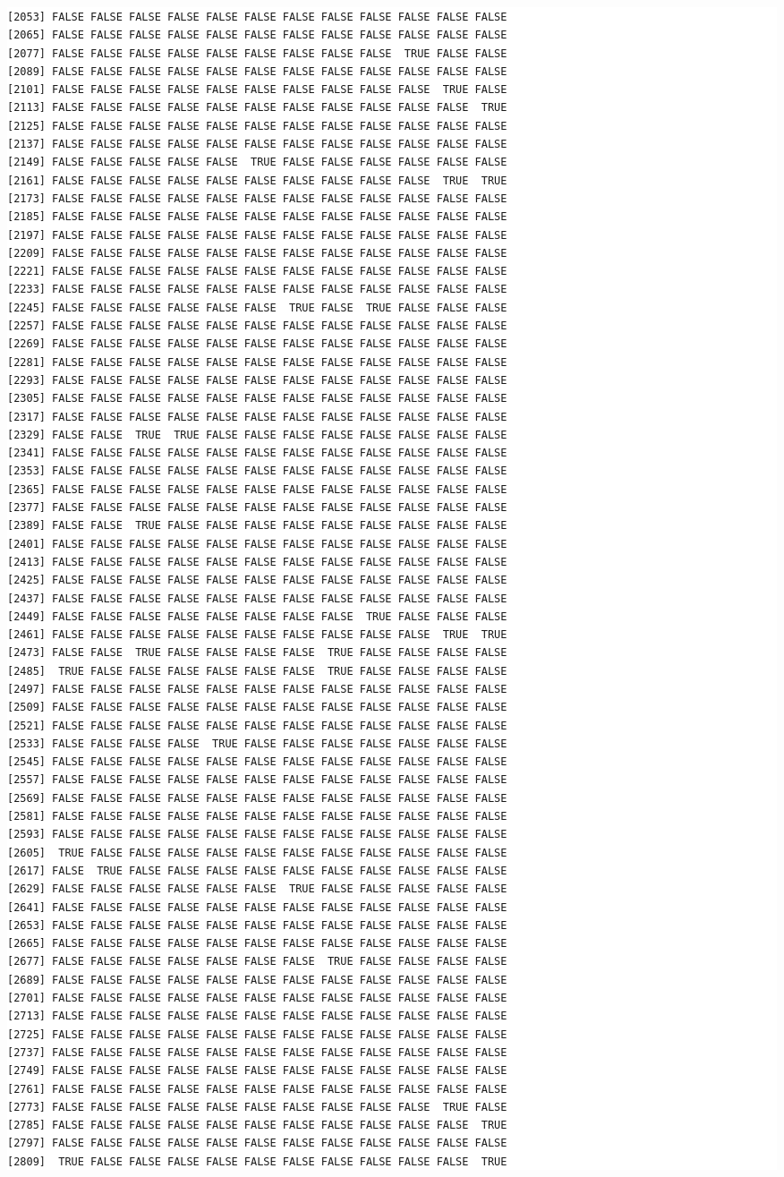     [2053] FALSE FALSE FALSE FALSE FALSE FALSE FALSE FALSE FALSE FALSE FALSE FALSE
    [2065] FALSE FALSE FALSE FALSE FALSE FALSE FALSE FALSE FALSE FALSE FALSE FALSE
    [2077] FALSE FALSE FALSE FALSE FALSE FALSE FALSE FALSE FALSE  TRUE FALSE FALSE
    [2089] FALSE FALSE FALSE FALSE FALSE FALSE FALSE FALSE FALSE FALSE FALSE FALSE
    [2101] FALSE FALSE FALSE FALSE FALSE FALSE FALSE FALSE FALSE FALSE  TRUE FALSE
    [2113] FALSE FALSE FALSE FALSE FALSE FALSE FALSE FALSE FALSE FALSE FALSE  TRUE
    [2125] FALSE FALSE FALSE FALSE FALSE FALSE FALSE FALSE FALSE FALSE FALSE FALSE
    [2137] FALSE FALSE FALSE FALSE FALSE FALSE FALSE FALSE FALSE FALSE FALSE FALSE
    [2149] FALSE FALSE FALSE FALSE FALSE  TRUE FALSE FALSE FALSE FALSE FALSE FALSE
    [2161] FALSE FALSE FALSE FALSE FALSE FALSE FALSE FALSE FALSE FALSE  TRUE  TRUE
    [2173] FALSE FALSE FALSE FALSE FALSE FALSE FALSE FALSE FALSE FALSE FALSE FALSE
    [2185] FALSE FALSE FALSE FALSE FALSE FALSE FALSE FALSE FALSE FALSE FALSE FALSE
    [2197] FALSE FALSE FALSE FALSE FALSE FALSE FALSE FALSE FALSE FALSE FALSE FALSE
    [2209] FALSE FALSE FALSE FALSE FALSE FALSE FALSE FALSE FALSE FALSE FALSE FALSE
    [2221] FALSE FALSE FALSE FALSE FALSE FALSE FALSE FALSE FALSE FALSE FALSE FALSE
    [2233] FALSE FALSE FALSE FALSE FALSE FALSE FALSE FALSE FALSE FALSE FALSE FALSE
    [2245] FALSE FALSE FALSE FALSE FALSE FALSE  TRUE FALSE  TRUE FALSE FALSE FALSE
    [2257] FALSE FALSE FALSE FALSE FALSE FALSE FALSE FALSE FALSE FALSE FALSE FALSE
    [2269] FALSE FALSE FALSE FALSE FALSE FALSE FALSE FALSE FALSE FALSE FALSE FALSE
    [2281] FALSE FALSE FALSE FALSE FALSE FALSE FALSE FALSE FALSE FALSE FALSE FALSE
    [2293] FALSE FALSE FALSE FALSE FALSE FALSE FALSE FALSE FALSE FALSE FALSE FALSE
    [2305] FALSE FALSE FALSE FALSE FALSE FALSE FALSE FALSE FALSE FALSE FALSE FALSE
    [2317] FALSE FALSE FALSE FALSE FALSE FALSE FALSE FALSE FALSE FALSE FALSE FALSE
    [2329] FALSE FALSE  TRUE  TRUE FALSE FALSE FALSE FALSE FALSE FALSE FALSE FALSE
    [2341] FALSE FALSE FALSE FALSE FALSE FALSE FALSE FALSE FALSE FALSE FALSE FALSE
    [2353] FALSE FALSE FALSE FALSE FALSE FALSE FALSE FALSE FALSE FALSE FALSE FALSE
    [2365] FALSE FALSE FALSE FALSE FALSE FALSE FALSE FALSE FALSE FALSE FALSE FALSE
    [2377] FALSE FALSE FALSE FALSE FALSE FALSE FALSE FALSE FALSE FALSE FALSE FALSE
    [2389] FALSE FALSE  TRUE FALSE FALSE FALSE FALSE FALSE FALSE FALSE FALSE FALSE
    [2401] FALSE FALSE FALSE FALSE FALSE FALSE FALSE FALSE FALSE FALSE FALSE FALSE
    [2413] FALSE FALSE FALSE FALSE FALSE FALSE FALSE FALSE FALSE FALSE FALSE FALSE
    [2425] FALSE FALSE FALSE FALSE FALSE FALSE FALSE FALSE FALSE FALSE FALSE FALSE
    [2437] FALSE FALSE FALSE FALSE FALSE FALSE FALSE FALSE FALSE FALSE FALSE FALSE
    [2449] FALSE FALSE FALSE FALSE FALSE FALSE FALSE FALSE  TRUE FALSE FALSE FALSE
    [2461] FALSE FALSE FALSE FALSE FALSE FALSE FALSE FALSE FALSE FALSE  TRUE  TRUE
    [2473] FALSE FALSE  TRUE FALSE FALSE FALSE FALSE  TRUE FALSE FALSE FALSE FALSE
    [2485]  TRUE FALSE FALSE FALSE FALSE FALSE FALSE  TRUE FALSE FALSE FALSE FALSE
    [2497] FALSE FALSE FALSE FALSE FALSE FALSE FALSE FALSE FALSE FALSE FALSE FALSE
    [2509] FALSE FALSE FALSE FALSE FALSE FALSE FALSE FALSE FALSE FALSE FALSE FALSE
    [2521] FALSE FALSE FALSE FALSE FALSE FALSE FALSE FALSE FALSE FALSE FALSE FALSE
    [2533] FALSE FALSE FALSE FALSE  TRUE FALSE FALSE FALSE FALSE FALSE FALSE FALSE
    [2545] FALSE FALSE FALSE FALSE FALSE FALSE FALSE FALSE FALSE FALSE FALSE FALSE
    [2557] FALSE FALSE FALSE FALSE FALSE FALSE FALSE FALSE FALSE FALSE FALSE FALSE
    [2569] FALSE FALSE FALSE FALSE FALSE FALSE FALSE FALSE FALSE FALSE FALSE FALSE
    [2581] FALSE FALSE FALSE FALSE FALSE FALSE FALSE FALSE FALSE FALSE FALSE FALSE
    [2593] FALSE FALSE FALSE FALSE FALSE FALSE FALSE FALSE FALSE FALSE FALSE FALSE
    [2605]  TRUE FALSE FALSE FALSE FALSE FALSE FALSE FALSE FALSE FALSE FALSE FALSE
    [2617] FALSE  TRUE FALSE FALSE FALSE FALSE FALSE FALSE FALSE FALSE FALSE FALSE
    [2629] FALSE FALSE FALSE FALSE FALSE FALSE  TRUE FALSE FALSE FALSE FALSE FALSE
    [2641] FALSE FALSE FALSE FALSE FALSE FALSE FALSE FALSE FALSE FALSE FALSE FALSE
    [2653] FALSE FALSE FALSE FALSE FALSE FALSE FALSE FALSE FALSE FALSE FALSE FALSE
    [2665] FALSE FALSE FALSE FALSE FALSE FALSE FALSE FALSE FALSE FALSE FALSE FALSE
    [2677] FALSE FALSE FALSE FALSE FALSE FALSE FALSE  TRUE FALSE FALSE FALSE FALSE
    [2689] FALSE FALSE FALSE FALSE FALSE FALSE FALSE FALSE FALSE FALSE FALSE FALSE
    [2701] FALSE FALSE FALSE FALSE FALSE FALSE FALSE FALSE FALSE FALSE FALSE FALSE
    [2713] FALSE FALSE FALSE FALSE FALSE FALSE FALSE FALSE FALSE FALSE FALSE FALSE
    [2725] FALSE FALSE FALSE FALSE FALSE FALSE FALSE FALSE FALSE FALSE FALSE FALSE
    [2737] FALSE FALSE FALSE FALSE FALSE FALSE FALSE FALSE FALSE FALSE FALSE FALSE
    [2749] FALSE FALSE FALSE FALSE FALSE FALSE FALSE FALSE FALSE FALSE FALSE FALSE
    [2761] FALSE FALSE FALSE FALSE FALSE FALSE FALSE FALSE FALSE FALSE FALSE FALSE
    [2773] FALSE FALSE FALSE FALSE FALSE FALSE FALSE FALSE FALSE FALSE  TRUE FALSE
    [2785] FALSE FALSE FALSE FALSE FALSE FALSE FALSE FALSE FALSE FALSE FALSE  TRUE
    [2797] FALSE FALSE FALSE FALSE FALSE FALSE FALSE FALSE FALSE FALSE FALSE FALSE
    [2809]  TRUE FALSE FALSE FALSE FALSE FALSE FALSE FALSE FALSE FALSE FALSE  TRUE